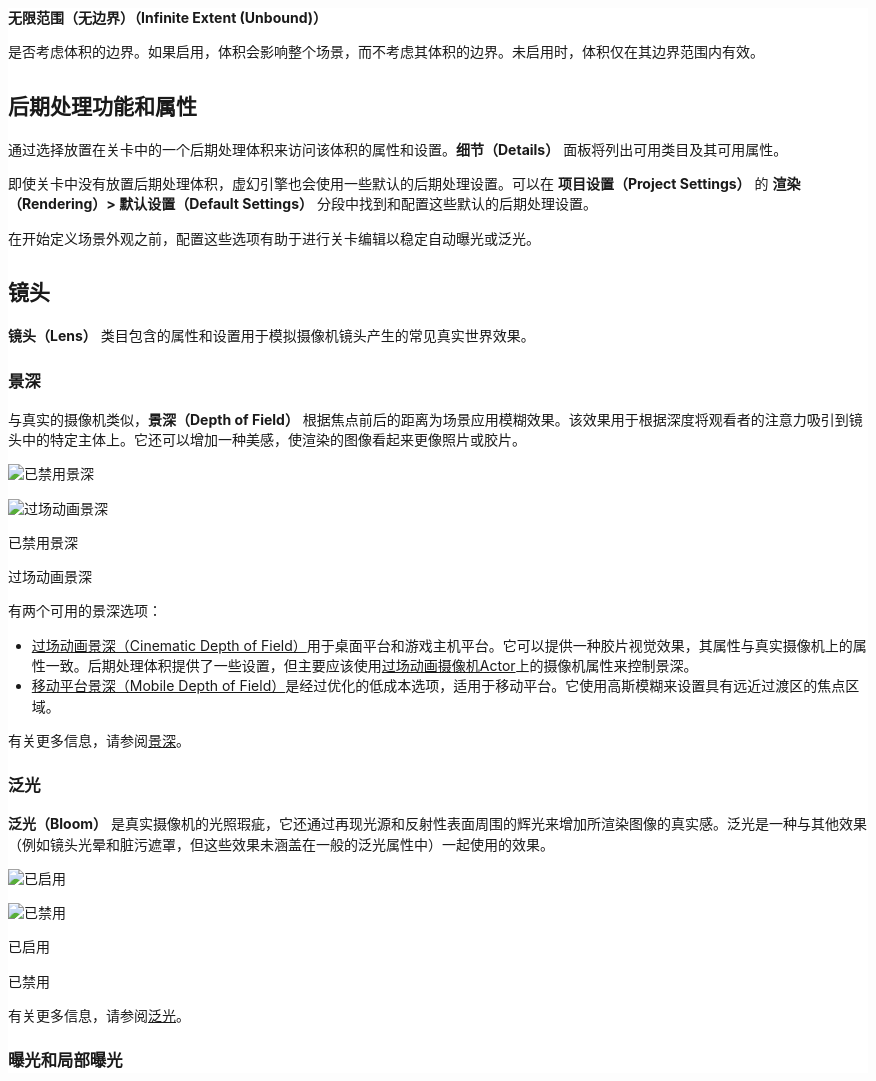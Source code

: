 **无限范围（无边界）（Infinite Extent (Unbound)）**

是否考虑体积的边界。如果启用，体积会影响整个场景，而不考虑其体积的边界。未启用时，体积仅在其边界范围内有效。

## 后期处理功能和属性

通过选择放置在关卡中的一个后期处理体积来访问该体积的属性和设置。**细节（Details）** 面板将列出可用类目及其可用属性。

即使关卡中没有放置后期处理体积，虚幻引擎也会使用一些默认的后期处理设置。可以在 **项目设置（Project Settings）** 的 **渲染（Rendering）> 默认设置（Default Settings）** 分段中找到和配置这些默认的后期处理设置。

在开始定义场景外观之前，配置这些选项有助于进行关卡编辑以稳定自动曝光或泛光。

## 镜头

**镜头（Lens）** 类目包含的属性和设置用于模拟摄像机镜头产生的常见真实世界效果。

### 景深

与真实的摄像机类似，**景深（Depth of Field）** 根据焦点前后的距离为场景应用模糊效果。该效果用于根据深度将观看者的注意力吸引到镜头中的特定主体上。它还可以增加一种美感，使渲染的图像看起来更像照片或胶片。

![已禁用景深](https://d1iv7db44yhgxn.cloudfront.net/documentation/images/a92eec1a-2ee9-4233-8364-63349102a435/dof_cine_disabled.png)

![过场动画景深](https://d1iv7db44yhgxn.cloudfront.net/documentation/images/d4ddabd7-c1fd-41bf-b8a4-adf1ef3bcf0b/dof_cine_enabled.png)

已禁用景深

过场动画景深

有两个可用的景深选项：

-   [过场动画景深（Cinematic Depth of Field）](/documentation/zh-cn/unreal-engine/cinematic-depth-of-field-in-unreal-engine)用于桌面平台和游戏主机平台。它可以提供一种胶片视觉效果，其属性与真实摄像机上的属性一致。后期处理体积提供了一些设置，但主要应该使用[过场动画摄像机Actor](/documentation/zh-cn/unreal-engine/cinematic-cameras-in-unreal-engine)上的摄像机属性来控制景深。
-   [移动平台景深（Mobile Depth of Field）](/documentation/zh-cn/unreal-engine/mobile-depth-of-field-in-unreal-engine)是经过优化的低成本选项，适用于移动平台。它使用高斯模糊来设置具有远近过渡区的焦点区域。

有关更多信息，请参阅[景深](/documentation/zh-cn/unreal-engine/depth-of-field-in-unreal-engine)。

### 泛光

**泛光（Bloom）** 是真实摄像机的光照瑕疵，它还通过再现光源和反射性表面周围的辉光来增加所渲染图像的真实感。泛光是一种与其他效果（例如镜头光晕和脏污遮罩，但这些效果未涵盖在一般的泛光属性中）一起使用的效果。

![已启用](https://d1iv7db44yhgxn.cloudfront.net/documentation/images/6e83f282-fa44-417a-ada2-7277a4919a64/fftbloom_enabled.png)

![已禁用](https://d1iv7db44yhgxn.cloudfront.net/documentation/images/2594010c-1e3c-4d73-b142-57f8f3e4445b/fftbloom_disabled.png)

已启用

已禁用

有关更多信息，请参阅[泛光](/documentation/zh-cn/unreal-engine/bloom-in-unreal-engine)。

### 曝光和局部曝光
